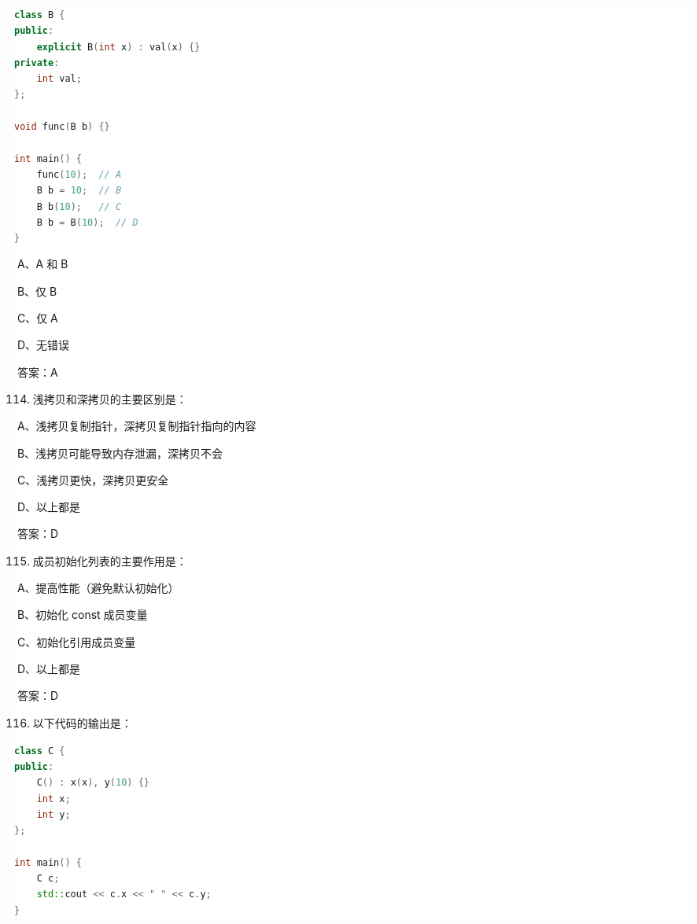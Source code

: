```cpp
class B {  
public:  
    explicit B(int x) : val(x) {}  
private:  
    int val;  
};  

void func(B b) {}  

int main() {  
    func(10);  // A  
    B b = 10;  // B  
    B b(10);   // C  
    B b = B(10);  // D  
}  
```

​	A、A 和 B

​	B、仅 B

​	C、仅 A

​	D、无错误

​	答案：A

114. 浅拷贝和深拷贝的主要区别是：

​	A、浅拷贝复制指针，深拷贝复制指针指向的内容

​	B、浅拷贝可能导致内存泄漏，深拷贝不会

​	C、浅拷贝更快，深拷贝更安全

​	D、以上都是

​	答案：D

115. 成员初始化列表的主要作用是：

​	A、提高性能（避免默认初始化）

​	B、初始化 const 成员变量

​	C、初始化引用成员变量

​	D、以上都是

​	答案：D

116. 以下代码的输出是：

```cpp
class C {
public:
	C() : x(x), y(10) {}
	int x;
	int y;
};

int main() {
	C c;
	std::cout << c.x << " " << c.y;
}
```
